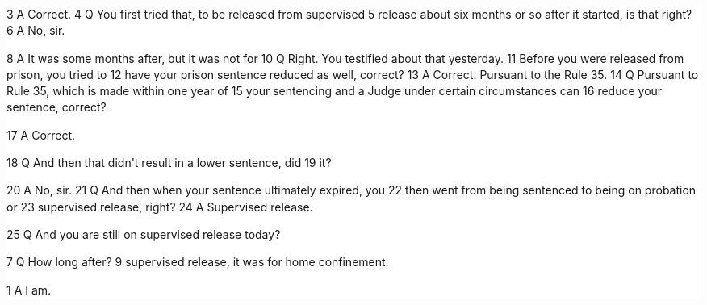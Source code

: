 3 A Correct.
4 Q You first tried that, to be released from supervised 5 release about six months or so after it started, is that right? 6 A No, sir.

8 A It was some months after, but it was not for 10 Q Right. You testified about that yesterday. 11 Before you were released from prison, you tried to 12 have your prison sentence reduced as well, correct? 13 A Correct. Pursuant to the Rule 35. 14 Q Pursuant to Rule 35, which is made within one year of 15 your sentencing and a Judge under certain circumstances can 16 reduce your sentence, correct?

17 A Correct.

18 Q And then that didn't result in a lower sentence, did 19 it?

20 A No, sir. 21 Q And then when your sentence ultimately expired, you 22 then went from being sentenced to being on probation or 23 supervised release, right? 24 A Supervised release.

25 Q And you are still on supervised release today?

7 Q How long after? 9 supervised release, it was for home confinement.

1 A I am.

